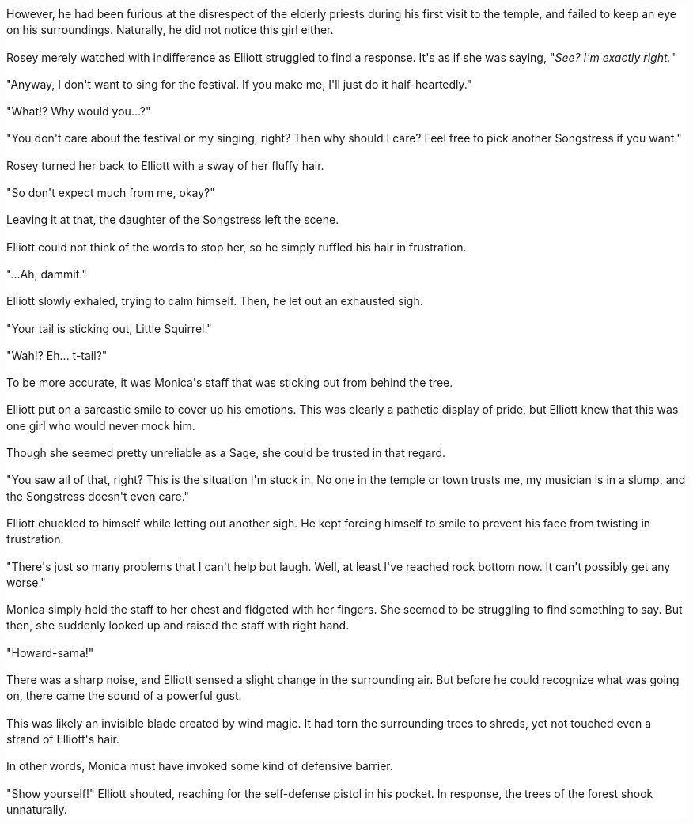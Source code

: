 However, he had been furious at the disrespect of the elderly priests during his first visit to the temple, and failed to keep an eye on his surroundings. Naturally, he did not notice this girl either.

Rosey merely watched with indifference as Elliott struggled to find a response. It's as if she was saying, "*See? I'm exactly right.*"

"Anyway, I don't want to sing for the festival. If you make me, I'll just do it half-heartedly."

"What!? Why would you...?"

"You don't care about the festival or my singing, right? Then why should I care? Feel free to pick another Songstress if you want."

Rosey turned her back to Elliott with a sway of her fluffy hair.

"So don't expect much from me, okay?"

Leaving it at that, the daughter of the Songstress left the scene.

Elliott could not think of the words to stop her, so he simply ruffled his hair in frustration.

"...Ah, dammit."

Elliott slowly exhaled, trying to calm himself. Then, he let out an exhausted sigh.

"Your tail is sticking out, Little Squirrel."

"Wah!? Eh... t-tail?"

To be more accurate, it was Monica's staff that was sticking out from behind the tree.

Elliott put on a sarcastic smile to cover up his emotions. This was clearly a pathetic display of pride, but Elliott knew that this was one girl who would never mock him.

Though she seemed pretty unreliable as a Sage, she could be trusted in that regard.

"You saw all of that, right? This is the situation I'm stuck in. No one in the temple or town trusts me, my musician is in a slump, and the Songstress doesn't even care."

Elliott chuckled to himself while letting out another sigh. He kept forcing himself to smile to prevent his face from twisting in frustration.

"There's just so many problems that I can't help but laugh. Well, at least I've reached rock bottom now. It can't possibly get any worse."

Monica simply held the staff to her chest and fidgeted with her fingers. She seemed to be struggling to find something to say. But then, she suddenly looked up and raised the staff with right hand.

"Howard-sama!"

There was a sharp noise, and Elliott sensed a slight change in the surrounding air. But before he could recognize what was going on, there came the sound of a powerful gust.

This was likely an invisible blade created by wind magic. It had torn the surrounding trees to shreds, yet not touched even a strand of Elliott's hair.

In other words, Monica must have invoked some kind of defensive barrier. 

"Show yourself!" Elliott shouted, reaching for the self-defense pistol in his pocket. In response, the trees of the forest shook unnaturally.
